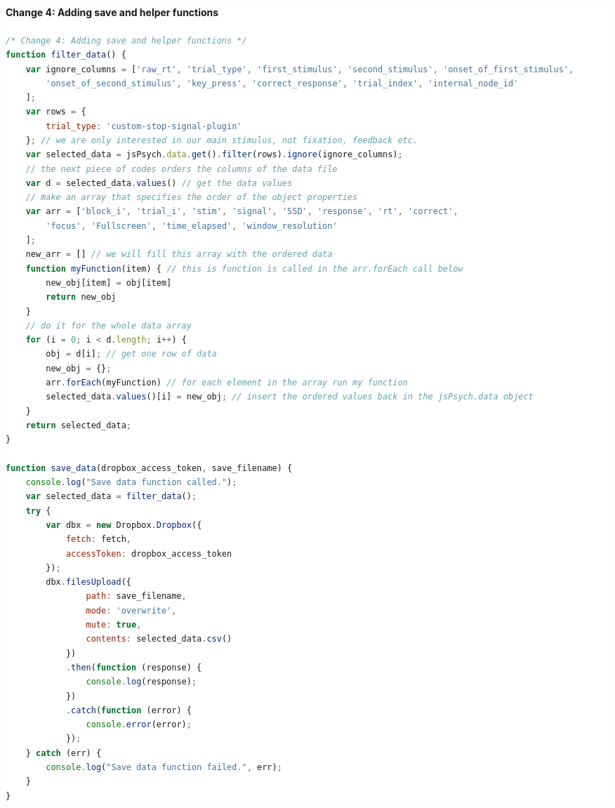 #### Change 4: Adding save and helper functions

```js
/* Change 4: Adding save and helper functions */    
function filter_data() {
    var ignore_columns = ['raw_rt', 'trial_type', 'first_stimulus', 'second_stimulus', 'onset_of_first_stimulus',
        'onset_of_second_stimulus', 'key_press', 'correct_response', 'trial_index', 'internal_node_id'
    ];
    var rows = {
        trial_type: 'custom-stop-signal-plugin'
    }; // we are only interested in our main stimulus, not fixation, feedback etc.
    var selected_data = jsPsych.data.get().filter(rows).ignore(ignore_columns);
    // the next piece of codes orders the columns of the data file
    var d = selected_data.values() // get the data values
    // make an array that specifies the order of the object properties
    var arr = ['block_i', 'trial_i', 'stim', 'signal', 'SSD', 'response', 'rt', 'correct',
        'focus', 'Fullscreen', 'time_elapsed', 'window_resolution'
    ];
    new_arr = [] // we will fill this array with the ordered data
    function myFunction(item) { // this is function is called in the arr.forEach call below
        new_obj[item] = obj[item]
        return new_obj
    }
    // do it for the whole data array
    for (i = 0; i < d.length; i++) {
        obj = d[i]; // get one row of data
        new_obj = {};
        arr.forEach(myFunction) // for each element in the array run my function
        selected_data.values()[i] = new_obj; // insert the ordered values back in the jsPsych.data object
    }
    return selected_data;
}

function save_data(dropbox_access_token, save_filename) {
    console.log("Save data function called.");
    var selected_data = filter_data();
    try {
        var dbx = new Dropbox.Dropbox({
            fetch: fetch,
            accessToken: dropbox_access_token
        });
        dbx.filesUpload({
                path: save_filename,
                mode: 'overwrite',
                mute: true,
                contents: selected_data.csv()
            })
            .then(function (response) {
                console.log(response);
            })
            .catch(function (error) {
                console.error(error);
            });
    } catch (err) {
        console.log("Save data function failed.", err);
    }
}
```
